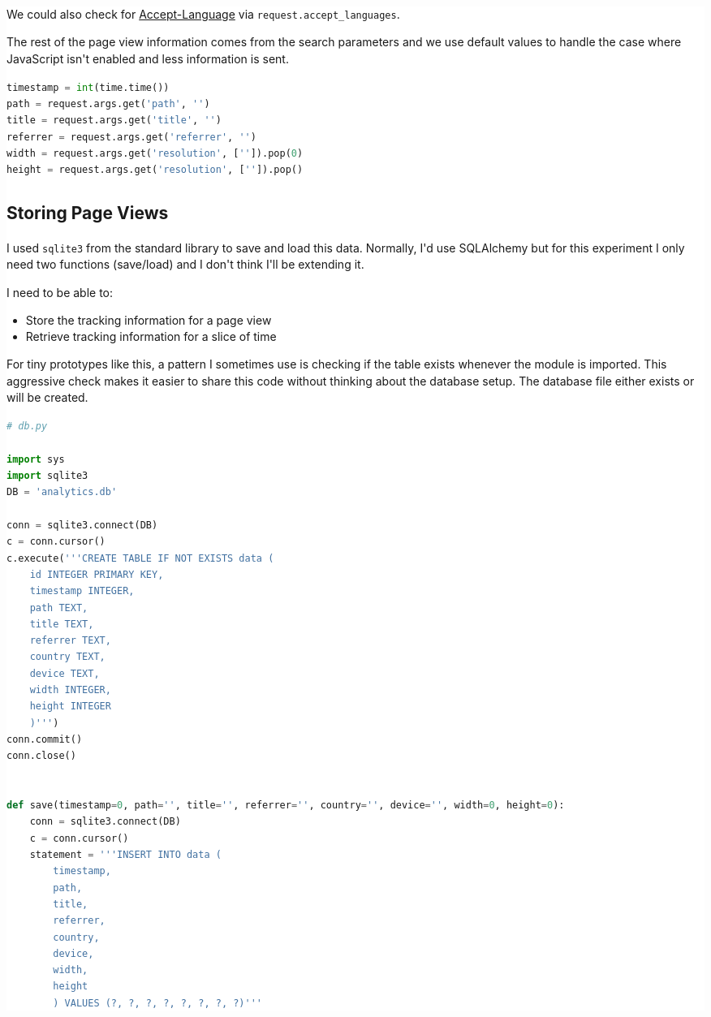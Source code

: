 We could also check for [Accept-Language](https://developer.mozilla.org/en-US/docs/Web/HTTP/Headers/Accept-Language) via `request.accept_languages`.

The rest of the page view information comes from the search parameters and we use default values to handle the case where JavaScript isn't enabled and less information is sent.

```python
timestamp = int(time.time())
path = request.args.get('path', '')
title = request.args.get('title', '')
referrer = request.args.get('referrer', '')
width = request.args.get('resolution', ['']).pop(0)
height = request.args.get('resolution', ['']).pop()
```

## Storing Page Views

I used `sqlite3` from the standard library to save and load this data. Normally, I'd use SQLAlchemy but for this experiment I only need two functions (save/load) and I don't think I'll be extending it.

I need to be able to:

- Store the tracking information for a page view
- Retrieve tracking information for a slice of time

For tiny prototypes like this, a pattern I sometimes use is checking if the table exists whenever the module is imported. This aggressive check makes it easier to share this code without thinking about the database setup. The database file either exists or will be created.

```python
# db.py

import sys
import sqlite3
DB = 'analytics.db'

conn = sqlite3.connect(DB)
c = conn.cursor()
c.execute('''CREATE TABLE IF NOT EXISTS data (
    id INTEGER PRIMARY KEY,
    timestamp INTEGER,
    path TEXT,
    title TEXT,
    referrer TEXT,
    country TEXT,
    device TEXT,
    width INTEGER,
    height INTEGER
    )''')
conn.commit()
conn.close()


def save(timestamp=0, path='', title='', referrer='', country='', device='', width=0, height=0):
    conn = sqlite3.connect(DB)
    c = conn.cursor()
    statement = '''INSERT INTO data (
        timestamp,
        path,
        title,
        referrer,
        country,
        device,
        width,
        height
        ) VALUES (?, ?, ?, ?, ?, ?, ?, ?)'''
```